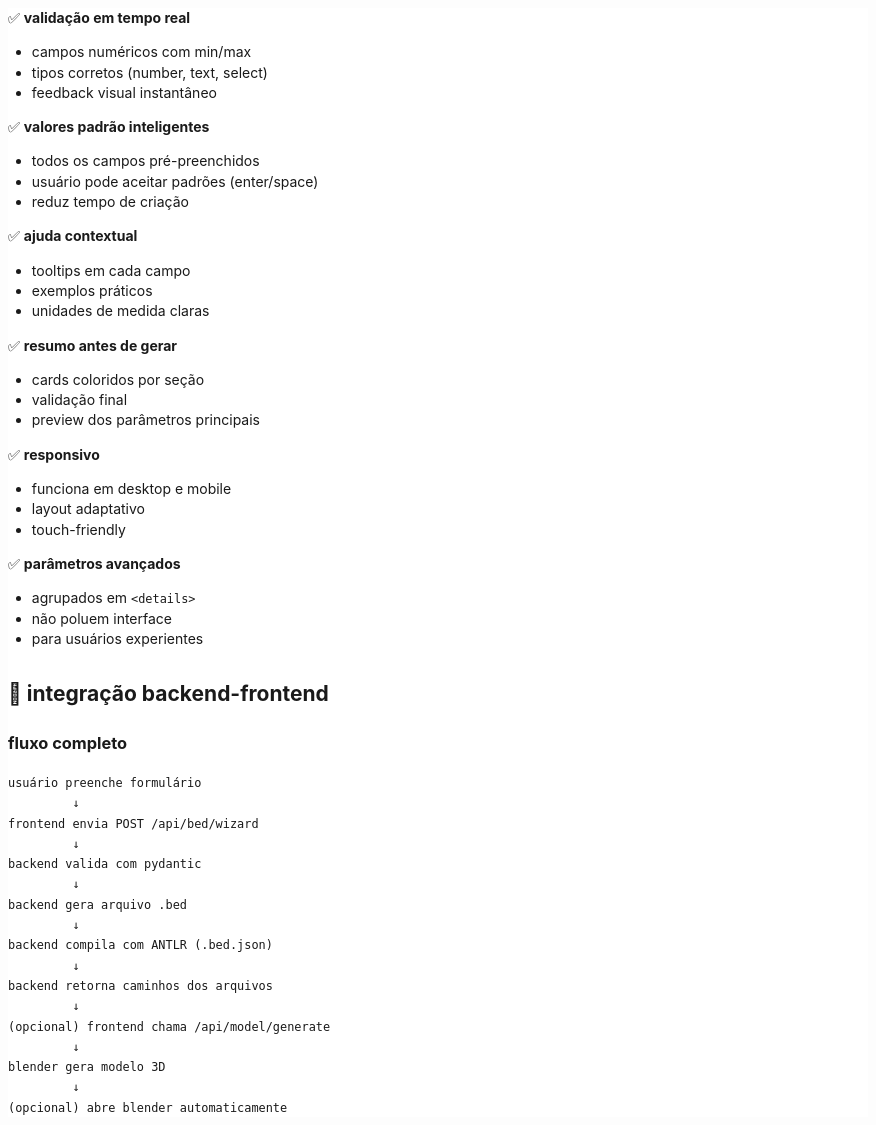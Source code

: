 ✅ **validação em tempo real**
- campos numéricos com min/max
- tipos corretos (number, text, select)
- feedback visual instantâneo

✅ **valores padrão inteligentes**
- todos os campos pré-preenchidos
- usuário pode aceitar padrões (enter/space)
- reduz tempo de criação

✅ **ajuda contextual**
- tooltips em cada campo
- exemplos práticos
- unidades de medida claras

✅ **resumo antes de gerar**
- cards coloridos por seção
- validação final
- preview dos parâmetros principais

✅ **responsivo**
- funciona em desktop e mobile
- layout adaptativo
- touch-friendly

✅ **parâmetros avançados**
- agrupados em `<details>`
- não poluem interface
- para usuários experientes

## 🔌 integração backend-frontend

### fluxo completo

```
usuário preenche formulário
         ↓
frontend envia POST /api/bed/wizard
         ↓
backend valida com pydantic
         ↓
backend gera arquivo .bed
         ↓
backend compila com ANTLR (.bed.json)
         ↓
backend retorna caminhos dos arquivos
         ↓
(opcional) frontend chama /api/model/generate
         ↓
blender gera modelo 3D
         ↓
(opcional) abre blender automaticamente
```
